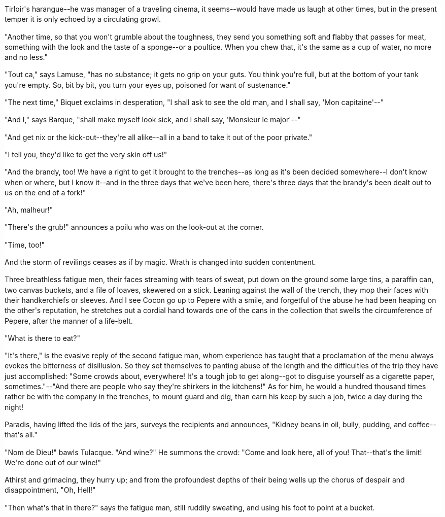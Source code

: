 Tirloir's harangue--he was manager of a traveling cinema, it seems--would have made us laugh at other times, but in the present temper it is only echoed by a circulating growl.

"Another time, so that you won't grumble about the toughness, they send you something soft and flabby that passes for meat, something with the look and the taste of a sponge--or a poultice. When you chew that, it's the same as a cup of water, no more and no less."

"Tout ca," says Lamuse, "has no substance; it gets no grip on your guts. You think you're full, but at the bottom of your tank you're empty. So, bit by bit, you turn your eyes up, poisoned for want of sustenance."

"The next time," Biquet exclaims in desperation, "I shall ask to see the old man, and I shall say, 'Mon capitaine'--"

"And I," says Barque, "shall make myself look sick, and I shall say, 'Monsieur le major'--"

"And get nix or the kick-out--they're all alike--all in a band to take it out of the poor private."

"I tell you, they'd like to get the very skin off us!"

"And the brandy, too! We have a right to get it brought to the trenches--as long as it's been decided somewhere--I don't know when or where, but I know it--and in the three days that we've been here, there's three days that the brandy's been dealt out to us on the end of a fork!"

"Ah, malheur!"

"There's the grub!" announces a poilu who was on the look-out at the corner.

"Time, too!"

And the storm of revilings ceases as if by magic. Wrath is changed into sudden contentment.

Three breathless fatigue men, their faces streaming with tears of sweat, put down on the ground some large tins, a paraffin can, two canvas buckets, and a file of loaves, skewered on a stick. Leaning against the wall of the trench, they mop their faces with their handkerchiefs or sleeves. And I see Cocon go up to Pepere with a smile, and forgetful of the abuse he had been heaping on the other's reputation, he stretches out a cordial hand towards one of the cans in the collection that swells the circumference of Pepere, after the manner of a life-belt.

"What is there to eat?"

"It's there," is the evasive reply of the second fatigue man, whom experience has taught that a proclamation of the menu always evokes the bitterness of disillusion. So they set themselves to panting abuse of the length and the difficulties of the trip they have just accomplished: "Some crowds about, everywhere! It's a tough job to get along--got to disguise yourself as a cigarette paper, sometimes."--"And there are people who say they're shirkers in the kitchens!" As for him, he would a hundred thousand times rather be with the company in the trenches, to mount guard and dig, than earn his keep by such a job, twice a day during the night!

Paradis, having lifted the lids of the jars, surveys the recipients and announces, "Kidney beans in oil, bully, pudding, and coffee--that's all."

"Nom de Dieu!" bawls Tulacque. "And wine?" He summons the crowd: "Come and look here, all of you! That--that's the limit! We're done out of our wine!"

Athirst and grimacing, they hurry up; and from the profoundest depths of their being wells up the chorus of despair and disappointment, "Oh, Hell!"

"Then what's that in there?" says the fatigue man, still ruddily sweating, and using his foot to point at a bucket.
